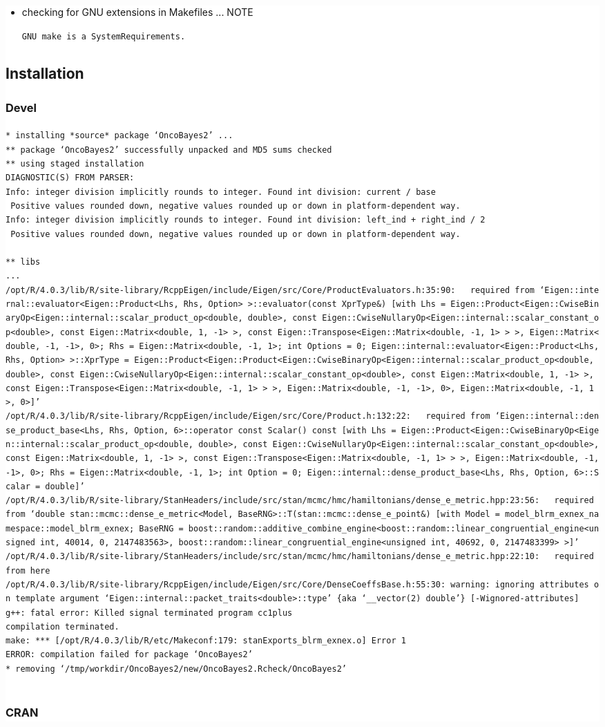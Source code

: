 *   checking for GNU extensions in Makefiles ... NOTE
    ```
    GNU make is a SystemRequirements.
    ```

## Installation

### Devel

```
* installing *source* package ‘OncoBayes2’ ...
** package ‘OncoBayes2’ successfully unpacked and MD5 sums checked
** using staged installation
DIAGNOSTIC(S) FROM PARSER:
Info: integer division implicitly rounds to integer. Found int division: current / base
 Positive values rounded down, negative values rounded up or down in platform-dependent way.
Info: integer division implicitly rounds to integer. Found int division: left_ind + right_ind / 2
 Positive values rounded down, negative values rounded up or down in platform-dependent way.

** libs
...
/opt/R/4.0.3/lib/R/site-library/RcppEigen/include/Eigen/src/Core/ProductEvaluators.h:35:90:   required from ‘Eigen::internal::evaluator<Eigen::Product<Lhs, Rhs, Option> >::evaluator(const XprType&) [with Lhs = Eigen::Product<Eigen::CwiseBinaryOp<Eigen::internal::scalar_product_op<double, double>, const Eigen::CwiseNullaryOp<Eigen::internal::scalar_constant_op<double>, const Eigen::Matrix<double, 1, -1> >, const Eigen::Transpose<Eigen::Matrix<double, -1, 1> > >, Eigen::Matrix<double, -1, -1>, 0>; Rhs = Eigen::Matrix<double, -1, 1>; int Options = 0; Eigen::internal::evaluator<Eigen::Product<Lhs, Rhs, Option> >::XprType = Eigen::Product<Eigen::Product<Eigen::CwiseBinaryOp<Eigen::internal::scalar_product_op<double, double>, const Eigen::CwiseNullaryOp<Eigen::internal::scalar_constant_op<double>, const Eigen::Matrix<double, 1, -1> >, const Eigen::Transpose<Eigen::Matrix<double, -1, 1> > >, Eigen::Matrix<double, -1, -1>, 0>, Eigen::Matrix<double, -1, 1>, 0>]’
/opt/R/4.0.3/lib/R/site-library/RcppEigen/include/Eigen/src/Core/Product.h:132:22:   required from ‘Eigen::internal::dense_product_base<Lhs, Rhs, Option, 6>::operator const Scalar() const [with Lhs = Eigen::Product<Eigen::CwiseBinaryOp<Eigen::internal::scalar_product_op<double, double>, const Eigen::CwiseNullaryOp<Eigen::internal::scalar_constant_op<double>, const Eigen::Matrix<double, 1, -1> >, const Eigen::Transpose<Eigen::Matrix<double, -1, 1> > >, Eigen::Matrix<double, -1, -1>, 0>; Rhs = Eigen::Matrix<double, -1, 1>; int Option = 0; Eigen::internal::dense_product_base<Lhs, Rhs, Option, 6>::Scalar = double]’
/opt/R/4.0.3/lib/R/site-library/StanHeaders/include/src/stan/mcmc/hmc/hamiltonians/dense_e_metric.hpp:23:56:   required from ‘double stan::mcmc::dense_e_metric<Model, BaseRNG>::T(stan::mcmc::dense_e_point&) [with Model = model_blrm_exnex_namespace::model_blrm_exnex; BaseRNG = boost::random::additive_combine_engine<boost::random::linear_congruential_engine<unsigned int, 40014, 0, 2147483563>, boost::random::linear_congruential_engine<unsigned int, 40692, 0, 2147483399> >]’
/opt/R/4.0.3/lib/R/site-library/StanHeaders/include/src/stan/mcmc/hmc/hamiltonians/dense_e_metric.hpp:22:10:   required from here
/opt/R/4.0.3/lib/R/site-library/RcppEigen/include/Eigen/src/Core/DenseCoeffsBase.h:55:30: warning: ignoring attributes on template argument ‘Eigen::internal::packet_traits<double>::type’ {aka ‘__vector(2) double’} [-Wignored-attributes]
g++: fatal error: Killed signal terminated program cc1plus
compilation terminated.
make: *** [/opt/R/4.0.3/lib/R/etc/Makeconf:179: stanExports_blrm_exnex.o] Error 1
ERROR: compilation failed for package ‘OncoBayes2’
* removing ‘/tmp/workdir/OncoBayes2/new/OncoBayes2.Rcheck/OncoBayes2’


```
### CRAN

